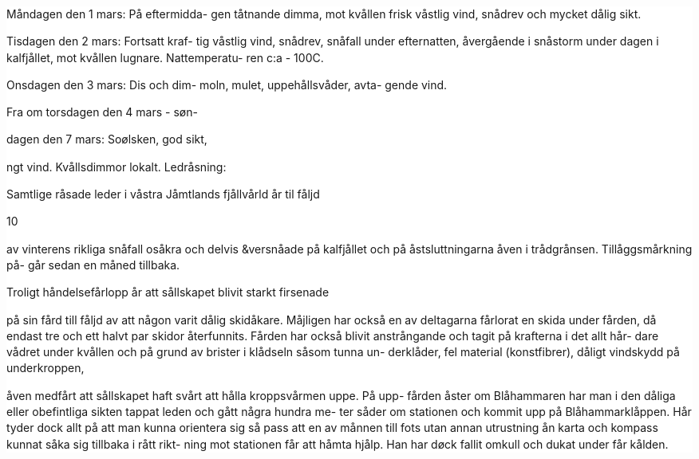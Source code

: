 Måndagen den 1 mars: På eftermidda-
gen tåtnande dimma, mot kvållen
frisk våstlig vind, snådrev och
mycket dålig sikt.

Tisdagen den 2 mars: Fortsatt kraf-
tig våstlig vind, snådrev, snåfall
under efternatten, åvergående i
snåstorm under dagen i kalfjållet,
mot kvållen lugnare. Nattemperatu-
ren c:a - 100C.

Onsdagen den 3 mars: Dis och dim-
moln, mulet, uppehållsvåder, avta-
gende vind.

Fra om torsdagen den 4 mars - søn-

dagen den 7 mars: Soølsken, god sikt,

ngt vind. Kvållsdimmor lokalt.
Ledråsning:

Samtlige råsade leder i våstra
Jåmtlands fjållvårld år til fåljd

10

av vinterens rikliga snåfall osåkra
och delvis &versnåade på kalfjållet
och på åstsluttningarna åven i
trådgrånsen. Tillåggsmårkning på-
går sedan en måned tillbaka.

Troligt håndelsefårlopp år att
sållskapet blivit starkt firsenade

på sin fård till fåljd av att någon
varit dålig skidåkare. Måjligen har
också en av deltagarna fårlorat en
skida under fården, då endast tre och
ett halvt par skidor återfunnits.
Fården har också blivit anstrångande
och tagit på krafterna i det allt hår-
dare vådret under kvållen och på grund
av brister i klådseln såsom tunna un-
derklåder, fel material (konstfibrer),
dåligt vindskydd på underkroppen,

åven medfårt att sållskapet haft svårt
att hålla kroppsvårmen uppe. På upp-
fården åster om Blåhammaren har man i
den dåliga eller obefintliga sikten
tappat leden och gått några hundra me-
ter såder om stationen och kommit upp
på Blåhammarklåppen. Hår tyder dock
allt på att man kunna orientera sig så
pass att en av månnen till fots utan
annan utrustning ån karta och kompass
kunnat såka sig tillbaka i rått rikt-
ning mot stationen får att håmta hjålp.
Han har døck fallit omkull och dukat
under får kålden.
